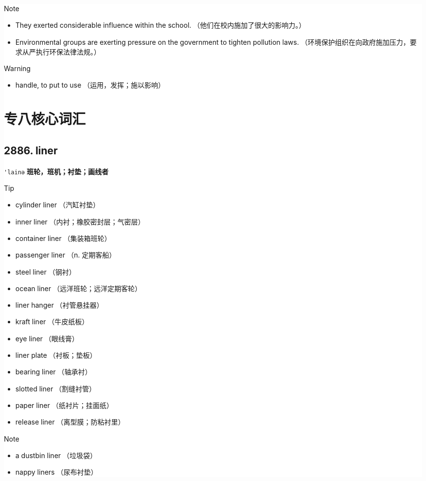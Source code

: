 > [!NOTE]
>
> - They exerted considerable influence within the school. （他们在校内施加了很大的影响力。）
>
> - Environmental groups are exerting pressure on the government to tighten pollution laws. （环境保护组织在向政府施加压力，要求从严执行环保法律法规。）
>

> [!WARNING]
>
> - handle, to put to use （运用，发挥；施以影响）
>

# 专八核心词汇

## 2886. liner

`'lainə`  **班轮，班机；衬垫；画线者**

> [!TIP]
>
> - cylinder liner （汽缸衬垫）
>
> - inner liner （内衬；橡胶密封层；气密层）
>
> - container liner （集装箱班轮）
>
> - passenger liner （n. 定期客船）
>
> - steel liner （钢衬）
>
> - ocean liner （远洋班轮；远洋定期客轮）
>
> - liner hanger （衬管悬挂器）
>
> - kraft liner （牛皮纸板）
>
> - eye liner （眼线膏）
>
> - liner plate （衬板；垫板）
>
> - bearing liner （轴承衬）
>
> - slotted liner （割缝衬管）
>
> - paper liner （纸衬片；挂面纸）
>
> - release liner （离型膜；防粘衬里）
>

> [!NOTE]
>
> - a dustbin liner （垃圾袋）
>
> - nappy liners （尿布衬垫）
>
